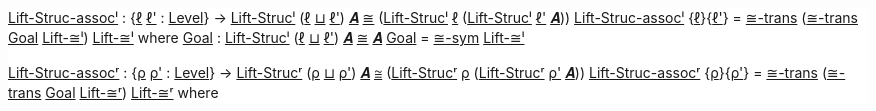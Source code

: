  <a id="5007" href="Structures.Isos.html#5007" class="Function">Lift-Struc-assocˡ</a> <a id="5025" class="Symbol">:</a> <a id="5027" class="Symbol">{</a><a id="5028" href="Structures.Isos.html#5028" class="Bound">ℓ</a> <a id="5030" href="Structures.Isos.html#5030" class="Bound">ℓ&#39;</a> <a id="5033" class="Symbol">:</a> <a id="5035" href="Agda.Primitive.html#597" class="Postulate">Level</a><a id="5040" class="Symbol">}</a> <a id="5042" class="Symbol">→</a> <a id="5044" href="Structures.Basic.html#3025" class="Function">Lift-Strucˡ</a> <a id="5056" class="Symbol">(</a><a id="5057" href="Structures.Isos.html#5028" class="Bound">ℓ</a> <a id="5059" href="Agda.Primitive.html#810" class="Primitive Operator">⊔</a> <a id="5061" href="Structures.Isos.html#5030" class="Bound">ℓ&#39;</a><a id="5063" class="Symbol">)</a> <a id="5065" href="Structures.Isos.html#4971" class="Bound">𝑨</a> <a id="5067" href="Structures.Isos.html#1958" class="Record Operator">≅</a> <a id="5069" class="Symbol">(</a><a id="5070" href="Structures.Basic.html#3025" class="Function">Lift-Strucˡ</a> <a id="5082" href="Structures.Isos.html#5028" class="Bound">ℓ</a> <a id="5084" class="Symbol">(</a><a id="5085" href="Structures.Basic.html#3025" class="Function">Lift-Strucˡ</a> <a id="5097" href="Structures.Isos.html#5030" class="Bound">ℓ&#39;</a> <a id="5100" href="Structures.Isos.html#4971" class="Bound">𝑨</a><a id="5101" class="Symbol">))</a>
 <a id="5105" href="Structures.Isos.html#5007" class="Function">Lift-Struc-assocˡ</a> <a id="5123" class="Symbol">{</a><a id="5124" href="Structures.Isos.html#5124" class="Bound">ℓ</a><a id="5125" class="Symbol">}{</a><a id="5127" href="Structures.Isos.html#5127" class="Bound">ℓ&#39;</a><a id="5129" class="Symbol">}</a> <a id="5131" class="Symbol">=</a> <a id="5133" href="Structures.Isos.html#2812" class="Function">≅-trans</a> <a id="5141" class="Symbol">(</a><a id="5142" href="Structures.Isos.html#2812" class="Function">≅-trans</a> <a id="5150" href="Structures.Isos.html#5182" class="Function">Goal</a> <a id="5155" href="Structures.Isos.html#3744" class="Function">Lift-≅ˡ</a><a id="5162" class="Symbol">)</a> <a id="5164" href="Structures.Isos.html#3744" class="Function">Lift-≅ˡ</a>
  <a id="5174" class="Keyword">where</a>
  <a id="5182" href="Structures.Isos.html#5182" class="Function">Goal</a> <a id="5187" class="Symbol">:</a> <a id="5189" href="Structures.Basic.html#3025" class="Function">Lift-Strucˡ</a> <a id="5201" class="Symbol">(</a><a id="5202" href="Structures.Isos.html#5124" class="Bound">ℓ</a> <a id="5204" href="Agda.Primitive.html#810" class="Primitive Operator">⊔</a> <a id="5206" href="Structures.Isos.html#5127" class="Bound">ℓ&#39;</a><a id="5208" class="Symbol">)</a> <a id="5210" href="Structures.Isos.html#4971" class="Bound">𝑨</a> <a id="5212" href="Structures.Isos.html#1958" class="Record Operator">≅</a> <a id="5214" href="Structures.Isos.html#4971" class="Bound">𝑨</a>
  <a id="5218" href="Structures.Isos.html#5182" class="Function">Goal</a> <a id="5223" class="Symbol">=</a> <a id="5225" href="Structures.Isos.html#2681" class="Function">≅-sym</a> <a id="5231" href="Structures.Isos.html#3744" class="Function">Lift-≅ˡ</a>

 <a id="5241" href="Structures.Isos.html#5241" class="Function">Lift-Struc-assocʳ</a> <a id="5259" class="Symbol">:</a> <a id="5261" class="Symbol">{</a><a id="5262" href="Structures.Isos.html#5262" class="Bound">ρ</a> <a id="5264" href="Structures.Isos.html#5264" class="Bound">ρ&#39;</a> <a id="5267" class="Symbol">:</a> <a id="5269" href="Agda.Primitive.html#597" class="Postulate">Level</a><a id="5274" class="Symbol">}</a> <a id="5276" class="Symbol">→</a> <a id="5278" href="Structures.Basic.html#3377" class="Function">Lift-Strucʳ</a> <a id="5290" class="Symbol">(</a><a id="5291" href="Structures.Isos.html#5262" class="Bound">ρ</a> <a id="5293" href="Agda.Primitive.html#810" class="Primitive Operator">⊔</a> <a id="5295" href="Structures.Isos.html#5264" class="Bound">ρ&#39;</a><a id="5297" class="Symbol">)</a> <a id="5299" href="Structures.Isos.html#4971" class="Bound">𝑨</a> <a id="5301" href="Structures.Isos.html#1958" class="Record Operator">≅</a> <a id="5303" class="Symbol">(</a><a id="5304" href="Structures.Basic.html#3377" class="Function">Lift-Strucʳ</a> <a id="5316" href="Structures.Isos.html#5262" class="Bound">ρ</a> <a id="5318" class="Symbol">(</a><a id="5319" href="Structures.Basic.html#3377" class="Function">Lift-Strucʳ</a> <a id="5331" href="Structures.Isos.html#5264" class="Bound">ρ&#39;</a> <a id="5334" href="Structures.Isos.html#4971" class="Bound">𝑨</a><a id="5335" class="Symbol">))</a>
 <a id="5339" href="Structures.Isos.html#5241" class="Function">Lift-Struc-assocʳ</a> <a id="5357" class="Symbol">{</a><a id="5358" href="Structures.Isos.html#5358" class="Bound">ρ</a><a id="5359" class="Symbol">}{</a><a id="5361" href="Structures.Isos.html#5361" class="Bound">ρ&#39;</a><a id="5363" class="Symbol">}</a> <a id="5365" class="Symbol">=</a> <a id="5367" href="Structures.Isos.html#2812" class="Function">≅-trans</a> <a id="5375" class="Symbol">(</a><a id="5376" href="Structures.Isos.html#2812" class="Function">≅-trans</a> <a id="5384" href="Structures.Isos.html#5416" class="Function">Goal</a> <a id="5389" href="Structures.Isos.html#3980" class="Function">Lift-≅ʳ</a><a id="5396" class="Symbol">)</a> <a id="5398" href="Structures.Isos.html#3980" class="Function">Lift-≅ʳ</a>
  <a id="5408" class="Keyword">where</a>
